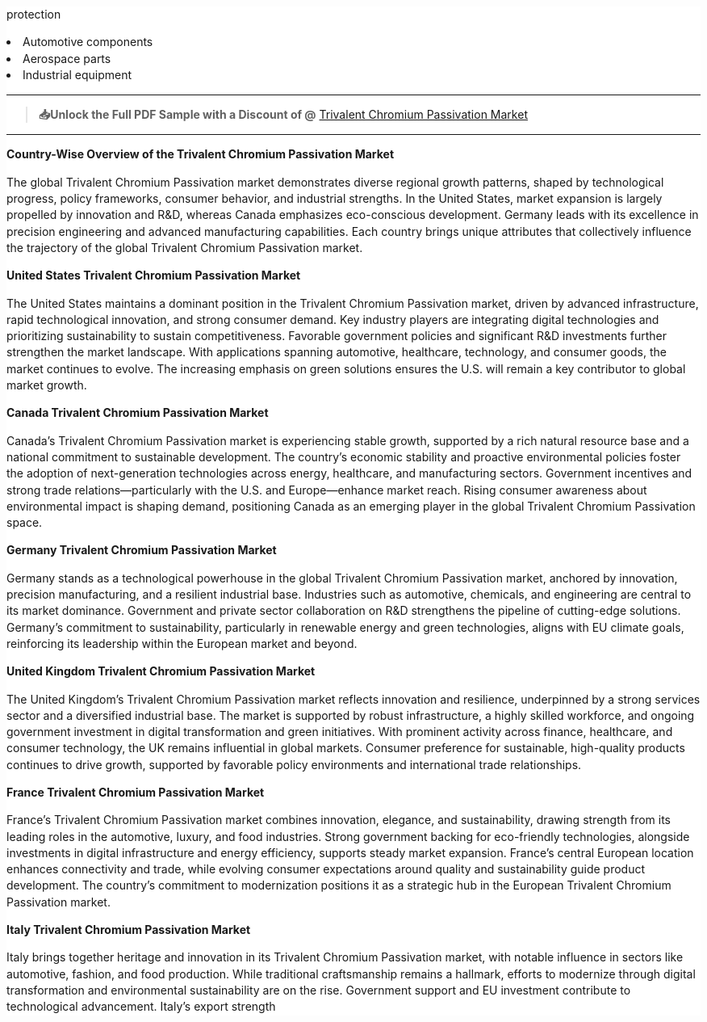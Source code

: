 protection</li><li> Automotive components</li><li> Aerospace parts</li><li> Industrial equipment</li></ul></p><hr /><blockquote><p><strong>📥Unlock the Full PDF Sample with a Discount of @</strong> <a href="https://www.marketresearchintellect.com/ask-for-discount/?rid=435283&amp;utm_source=Github-April&amp;utm_medium=041">Trivalent Chromium Passivation Market</a></p></blockquote><hr /><p class="" data-start="217" data-end="261"><strong data-start="217" data-end="261">Country-Wise Overview of the Trivalent Chromium Passivation Market</strong></p><p class="" data-start="263" data-end="774">The global Trivalent Chromium Passivation market demonstrates diverse regional growth patterns, shaped by technological progress, policy frameworks, consumer behavior, and industrial strengths. In the United States, market expansion is largely propelled by innovation and R&amp;D, whereas Canada emphasizes eco-conscious development. Germany leads with its excellence in precision engineering and advanced manufacturing capabilities. Each country brings unique attributes that collectively influence the trajectory of the global Trivalent Chromium Passivation market.</p><p class="" data-start="776" data-end="1421"><strong data-start="776" data-end="805">United States Trivalent Chromium Passivation Market</strong></p><p class="" data-start="776" data-end="1421">The United States maintains a dominant position in the Trivalent Chromium Passivation market, driven by advanced infrastructure, rapid technological innovation, and strong consumer demand. Key industry players are integrating digital technologies and prioritizing sustainability to sustain competitiveness. Favorable government policies and significant R&amp;D investments further strengthen the market landscape. With applications spanning automotive, healthcare, technology, and consumer goods, the market continues to evolve. The increasing emphasis on green solutions ensures the U.S. will remain a key contributor to global market growth.</p><p class="" data-start="1423" data-end="2019"><strong data-start="1423" data-end="1445">Canada Trivalent Chromium Passivation Market</strong></p><p class="" data-start="1423" data-end="2019">Canada&rsquo;s Trivalent Chromium Passivation market is experiencing stable growth, supported by a rich natural resource base and a national commitment to sustainable development. The country&rsquo;s economic stability and proactive environmental policies foster the adoption of next-generation technologies across energy, healthcare, and manufacturing sectors. Government incentives and strong trade relations&mdash;particularly with the U.S. and Europe&mdash;enhance market reach. Rising consumer awareness about environmental impact is shaping demand, positioning Canada as an emerging player in the global Trivalent Chromium Passivation space.</p><p class="" data-start="2021" data-end="2591"><strong data-start="2021" data-end="2044">Germany Trivalent Chromium Passivation Market</strong></p><p class="" data-start="2021" data-end="2591">Germany stands as a technological powerhouse in the global Trivalent Chromium Passivation market, anchored by innovation, precision manufacturing, and a resilient industrial base. Industries such as automotive, chemicals, and engineering are central to its market dominance. Government and private sector collaboration on R&amp;D strengthens the pipeline of cutting-edge solutions. Germany&rsquo;s commitment to sustainability, particularly in renewable energy and green technologies, aligns with EU climate goals, reinforcing its leadership within the European market and beyond.</p><p class="" data-start="2593" data-end="3221"><strong data-start="2593" data-end="2623">United Kingdom Trivalent Chromium Passivation Market</strong></p><p class="" data-start="2593" data-end="3221">The United Kingdom&rsquo;s Trivalent Chromium Passivation market reflects innovation and resilience, underpinned by a strong services sector and a diversified industrial base. The market is supported by robust infrastructure, a highly skilled workforce, and ongoing government investment in digital transformation and green initiatives. With prominent activity across finance, healthcare, and consumer technology, the UK remains influential in global markets. Consumer preference for sustainable, high-quality products continues to drive growth, supported by favorable policy environments and international trade relationships.</p><p class="" data-start="3223" data-end="3838"><strong data-start="3223" data-end="3245">France Trivalent Chromium Passivation Market</strong></p><p class="" data-start="3223" data-end="3838">France&rsquo;s Trivalent Chromium Passivation market combines innovation, elegance, and sustainability, drawing strength from its leading roles in the automotive, luxury, and food industries. Strong government backing for eco-friendly technologies, alongside investments in digital infrastructure and energy efficiency, supports steady market expansion. France&rsquo;s central European location enhances connectivity and trade, while evolving consumer expectations around quality and sustainability guide product development. The country&rsquo;s commitment to modernization positions it as a strategic hub in the European Trivalent Chromium Passivation market.</p><p class="" data-start="3840" data-end="4422"><strong data-start="3840" data-end="3861">Italy Trivalent Chromium Passivation Market</strong></p><p class="" data-start="3840" data-end="4422">Italy brings together heritage and innovation in its Trivalent Chromium Passivation market, with notable influence in sectors like automotive, fashion, and food production. While traditional craftsmanship remains a hallmark, efforts to modernize through digital transformation and environmental sustainability are on the rise. Government support and EU investment contribute to technological advancement. Italy&rsquo;s export strength